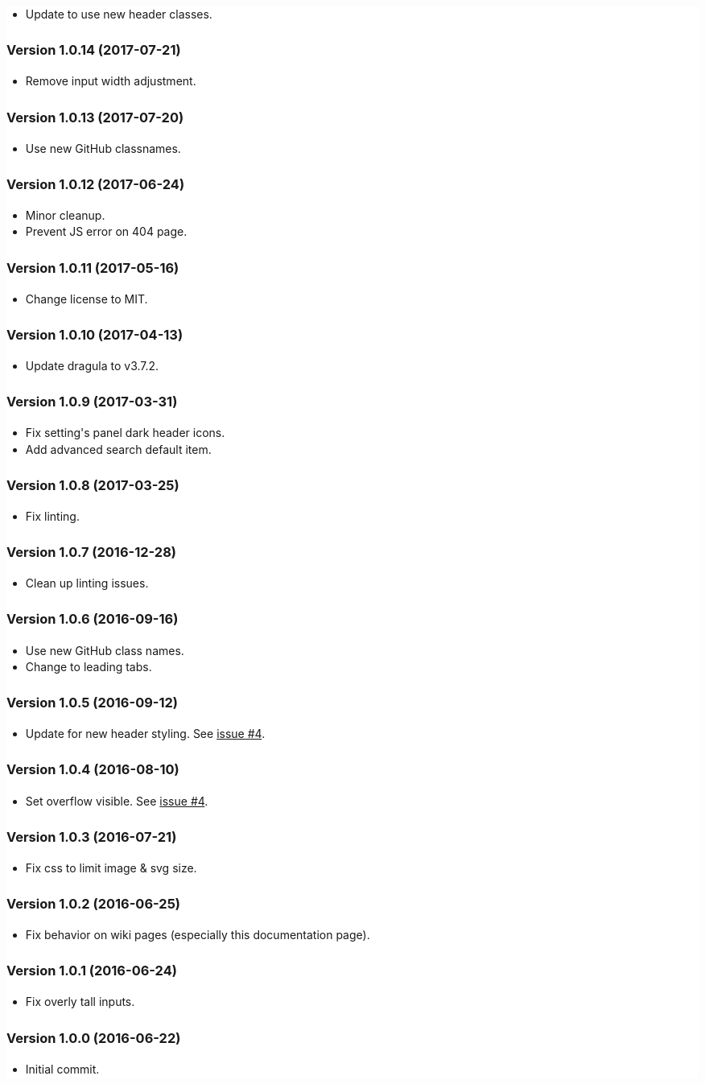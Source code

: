 * Update to use new header classes.

### Version 1.0.14 (2017-07-21)

* Remove input width adjustment.

### Version 1.0.13 (2017-07-20)

* Use new GitHub classnames.

### Version 1.0.12 (2017-06-24)

* Minor cleanup.
* Prevent JS error on 404 page.

### Version 1.0.11 (2017-05-16)

* Change license to MIT.

### Version 1.0.10 (2017-04-13)

* Update dragula to v3.7.2.

### Version 1.0.9 (2017-03-31)

* Fix setting's panel dark header icons.
* Add advanced search default item.

### Version 1.0.8 (2017-03-25)

* Fix linting.

### Version 1.0.7 (2016-12-28)

* Clean up linting issues.

### Version 1.0.6 (2016-09-16)

* Use new GitHub class names.
* Change to leading tabs.

### Version 1.0.5 (2016-09-12)

* Update for new header styling. See [issue #4](https://github.com/Mottie/GitHub-userscripts/issues/4).

### Version 1.0.4 (2016-08-10)

* Set overflow visible. See [issue #4](https://github.com/Mottie/GitHub-userscripts/issues/4).

### Version 1.0.3 (2016-07-21)

* Fix css to limit image & svg size.

### Version 1.0.2 (2016-06-25)

* Fix behavior on wiki pages (especially this documentation page).

### Version 1.0.1 (2016-06-24)

* Fix overly tall inputs.

### Version 1.0.0 (2016-06-22)

* Initial commit.
